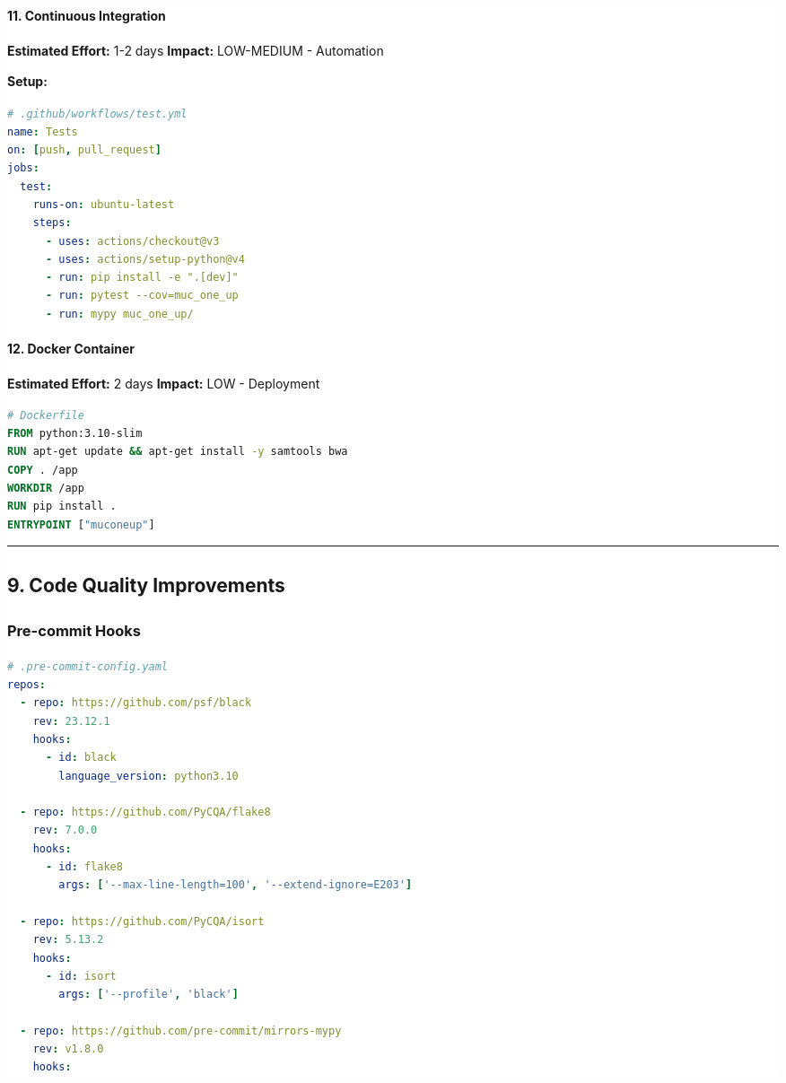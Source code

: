 #### 11. Continuous Integration

**Estimated Effort:** 1-2 days
**Impact:** LOW-MEDIUM - Automation

**Setup:**
```yaml
# .github/workflows/test.yml
name: Tests
on: [push, pull_request]
jobs:
  test:
    runs-on: ubuntu-latest
    steps:
      - uses: actions/checkout@v3
      - uses: actions/setup-python@v4
      - run: pip install -e ".[dev]"
      - run: pytest --cov=muc_one_up
      - run: mypy muc_one_up/
```

#### 12. Docker Container

**Estimated Effort:** 2 days
**Impact:** LOW - Deployment

```dockerfile
# Dockerfile
FROM python:3.10-slim
RUN apt-get update && apt-get install -y samtools bwa
COPY . /app
WORKDIR /app
RUN pip install .
ENTRYPOINT ["muconeup"]
```

---

## 9. Code Quality Improvements

### Pre-commit Hooks

```yaml
# .pre-commit-config.yaml
repos:
  - repo: https://github.com/psf/black
    rev: 23.12.1
    hooks:
      - id: black
        language_version: python3.10

  - repo: https://github.com/PyCQA/flake8
    rev: 7.0.0
    hooks:
      - id: flake8
        args: ['--max-line-length=100', '--extend-ignore=E203']

  - repo: https://github.com/PyCQA/isort
    rev: 5.13.2
    hooks:
      - id: isort
        args: ['--profile', 'black']

  - repo: https://github.com/pre-commit/mirrors-mypy
    rev: v1.8.0
    hooks:
```